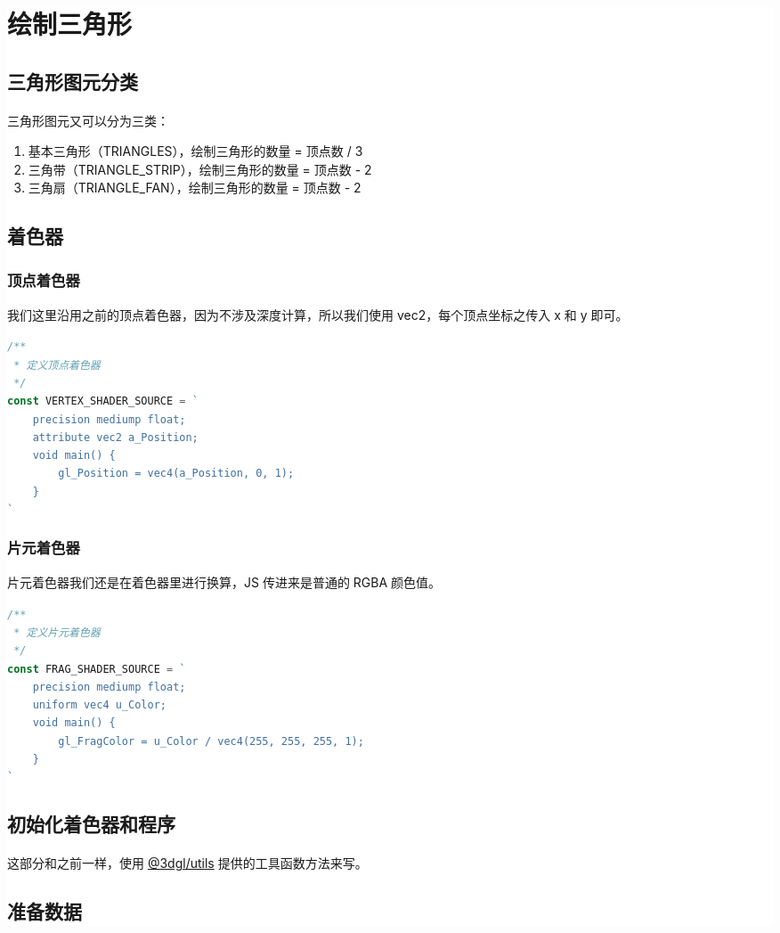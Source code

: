 # 绘制三角形

## 三角形图元分类

三角形图元又可以分为三类：

1. 基本三角形（TRIANGLES），绘制三角形的数量 = 顶点数 / 3
2. 三角带（TRIANGLE_STRIP），绘制三角形的数量 = 顶点数 - 2
3. 三角扇（TRIANGLE_FAN），绘制三角形的数量 = 顶点数 - 2

## 着色器

### 顶点着色器

我们这里沿用之前的顶点着色器，因为不涉及深度计算，所以我们使用 vec2，每个顶点坐标之传入 x 和 y 即可。

```js
/**
 * 定义顶点着色器
 */
const VERTEX_SHADER_SOURCE = `
	precision mediump float;
	attribute vec2 a_Position;
	void main() {
		gl_Position = vec4(a_Position, 0, 1);
	}
`
```

### 片元着色器

片元着色器我们还是在着色器里进行换算，JS 传进来是普通的 RGBA 颜色值。

```js
/**
 * 定义片元着色器
 */
const FRAG_SHADER_SOURCE = `
	precision mediump float;
	uniform vec4 u_Color;
	void main() {
		gl_FragColor = u_Color / vec4(255, 255, 255, 1);
	}
`
```

## 初始化着色器和程序

这部分和之前一样，使用 [@3dgl/utils](https://www.npmjs.com/package/@3dgl/utils) 提供的工具函数方法来写。

## 准备数据
